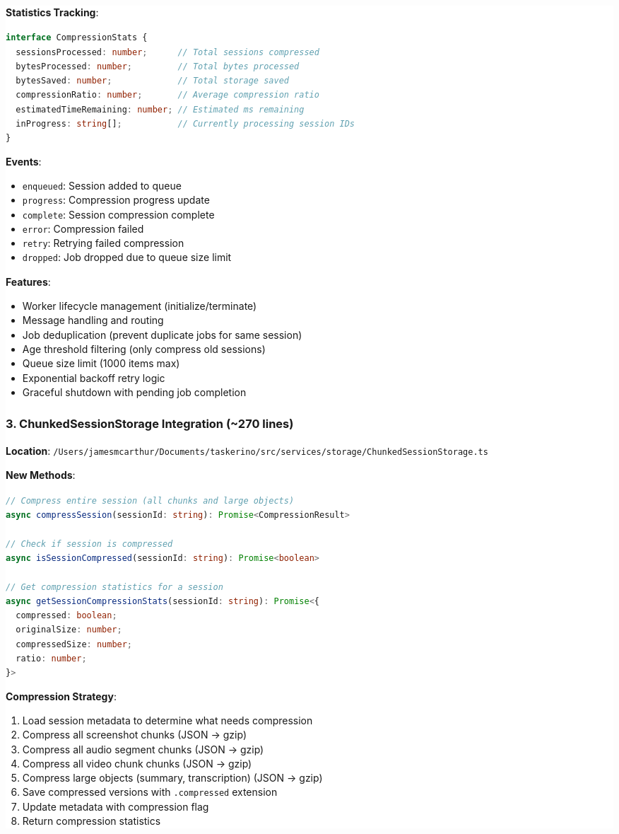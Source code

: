 **Statistics Tracking**:
```typescript
interface CompressionStats {
  sessionsProcessed: number;      // Total sessions compressed
  bytesProcessed: number;         // Total bytes processed
  bytesSaved: number;             // Total storage saved
  compressionRatio: number;       // Average compression ratio
  estimatedTimeRemaining: number; // Estimated ms remaining
  inProgress: string[];           // Currently processing session IDs
}
```

**Events**:
- `enqueued`: Session added to queue
- `progress`: Compression progress update
- `complete`: Session compression complete
- `error`: Compression failed
- `retry`: Retrying failed compression
- `dropped`: Job dropped due to queue size limit

**Features**:
- Worker lifecycle management (initialize/terminate)
- Message handling and routing
- Job deduplication (prevent duplicate jobs for same session)
- Age threshold filtering (only compress old sessions)
- Queue size limit (1000 items max)
- Exponential backoff retry logic
- Graceful shutdown with pending job completion

### 3. ChunkedSessionStorage Integration (~270 lines)

**Location**: `/Users/jamesmcarthur/Documents/taskerino/src/services/storage/ChunkedSessionStorage.ts`

**New Methods**:

```typescript
// Compress entire session (all chunks and large objects)
async compressSession(sessionId: string): Promise<CompressionResult>

// Check if session is compressed
async isSessionCompressed(sessionId: string): Promise<boolean>

// Get compression statistics for a session
async getSessionCompressionStats(sessionId: string): Promise<{
  compressed: boolean;
  originalSize: number;
  compressedSize: number;
  ratio: number;
}>
```

**Compression Strategy**:
1. Load session metadata to determine what needs compression
2. Compress all screenshot chunks (JSON → gzip)
3. Compress all audio segment chunks (JSON → gzip)
4. Compress all video chunk chunks (JSON → gzip)
5. Compress large objects (summary, transcription) (JSON → gzip)
6. Save compressed versions with `.compressed` extension
7. Update metadata with compression flag
8. Return compression statistics
